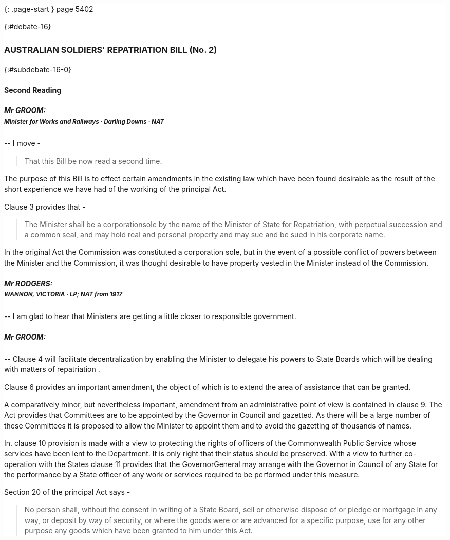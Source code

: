 {: .page-start }
page 5402

{:#debate-16}
### AUSTRALIAN SOLDIERS' REPATRIATION BILL (No. 2)

{:#subdebate-16-0}
#### Second Reading

##### Mr GROOM:<br><small class="text-muted">Minister for Works and Railways &middot; Darling Downs &middot; NAT</small>

-- I move - 

  >That this Bill be now read a second time. 

The purpose of this Bill is to effect certain amendments in the existing law which have been found desirable as the result of the short experience we have had of the working of the principal Act. 

Clause 3 provides that - 

  >The Minister shall be a corporationsole by the name of the Minister of State for Repatriation, with perpetual succession and a common seal, and may hold real and personal property and may sue and be sued in his corporate name. 

In the original Act the Commission was constituted a corporation sole, but in the event of a possible conflict of powers between the Minister and the Commission, it was thought desirable to have property vested in the Minister instead of the Commission. 

##### Mr RODGERS:<br><small class="text-muted">WANNON, VICTORIA &middot; LP; NAT from 1917</small>

-- I am glad to hear that Ministers are getting a little closer to responsible government. 

##### Mr GROOM:

-- Clause 4 will facilitate decentralization by enabling the Minister to delegate his powers to State Boards which will be dealing with matters of repatriation . 

Clause 6 provides an important amendment, the object of which is to extend the area of assistance that can be granted. 

A comparatively minor, but nevertheless important, amendment from an administrative point of view is contained in clause 9. The Act provides that Committees are to be appointed by the Governor in Council and gazetted. As there will be a large number of these Committees it is proposed to allow the Minister to appoint them and to avoid the gazetting of thousands of names. 

In. clause 10 provision is made with a view to protecting the rights of officers of the Commonwealth Public Service whose services have been lent to the Department. It is only right that their status should be preserved. With a view to further co-operation with the States clause 11 provides that the GovernorGeneral may arrange with the Governor in Council of any State for the performance by a State officer of any work or services required to be performed under this measure. 

Section 20 of the principal Act says - 

  >No person shall, without the consent in writing of a State Board, sell or otherwise dispose of or pledge or mortgage in any way, or deposit by way of security, or where the goods were or are advanced for a specific purpose, use for any other purpose any goods which have been granted to him under this Act. 
